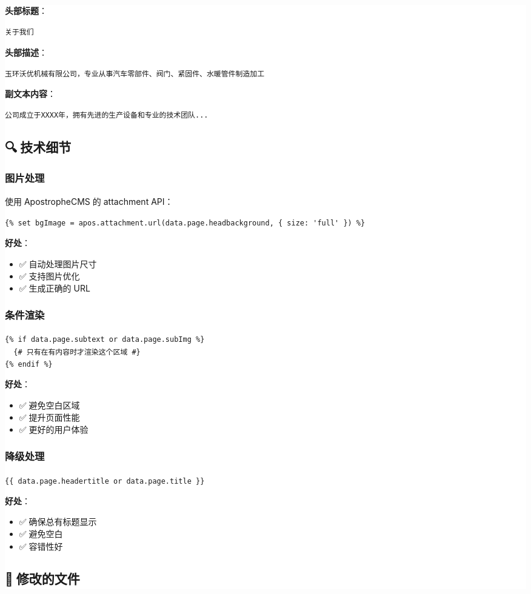 **头部标题**：
```
关于我们
```

**头部描述**：
```
玉环沃优机械有限公司，专业从事汽车零部件、阀门、紧固件、水暖管件制造加工
```

**副文本内容**：
```
公司成立于XXXX年，拥有先进的生产设备和专业的技术团队...
```

## 🔍 技术细节

### 图片处理

使用 ApostropheCMS 的 attachment API：

```nunjucks
{% set bgImage = apos.attachment.url(data.page.headbackground, { size: 'full' }) %}
```

**好处**：
- ✅ 自动处理图片尺寸
- ✅ 支持图片优化
- ✅ 生成正确的 URL

### 条件渲染

```nunjucks
{% if data.page.subtext or data.page.subImg %}
  {# 只有在有内容时才渲染这个区域 #}
{% endif %}
```

**好处**：
- ✅ 避免空白区域
- ✅ 提升页面性能
- ✅ 更好的用户体验

### 降级处理

```nunjucks
{{ data.page.headertitle or data.page.title }}
```

**好处**：
- ✅ 确保总有标题显示
- ✅ 避免空白
- ✅ 容错性好

## 📂 修改的文件
